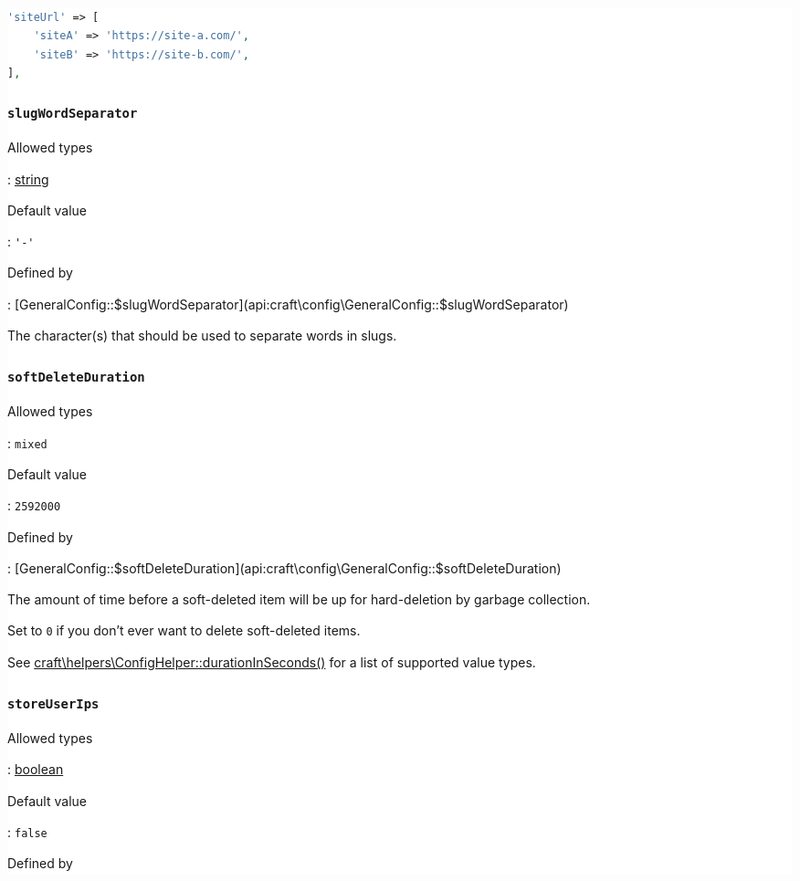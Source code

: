 ```php
'siteUrl' => [
    'siteA' => 'https://site-a.com/',
    'siteB' => 'https://site-b.com/',
],
```



### `slugWordSeparator`

Allowed types

:   [string](http://php.net/language.types.string)

Default value

:   `'-'`

Defined by

:   [GeneralConfig::$slugWordSeparator](api:craft\config\GeneralConfig::$slugWordSeparator)



The character(s) that should be used to separate words in slugs.



### `softDeleteDuration`

Allowed types

:   `mixed`

Default value

:   `2592000`

Defined by

:   [GeneralConfig::$softDeleteDuration](api:craft\config\GeneralConfig::$softDeleteDuration)



The amount of time before a soft-deleted item will be up for hard-deletion by garbage collection.

Set to `0` if you don’t ever want to delete soft-deleted items.

See [craft\helpers\ConfigHelper::durationInSeconds()](https://docs.craftcms.com/api/v3/craft-helpers-confighelper.html#method-durationinseconds) for a list of supported value types.



### `storeUserIps`

Allowed types

:   [boolean](http://php.net/language.types.boolean)

Default value

:   `false`

Defined by
